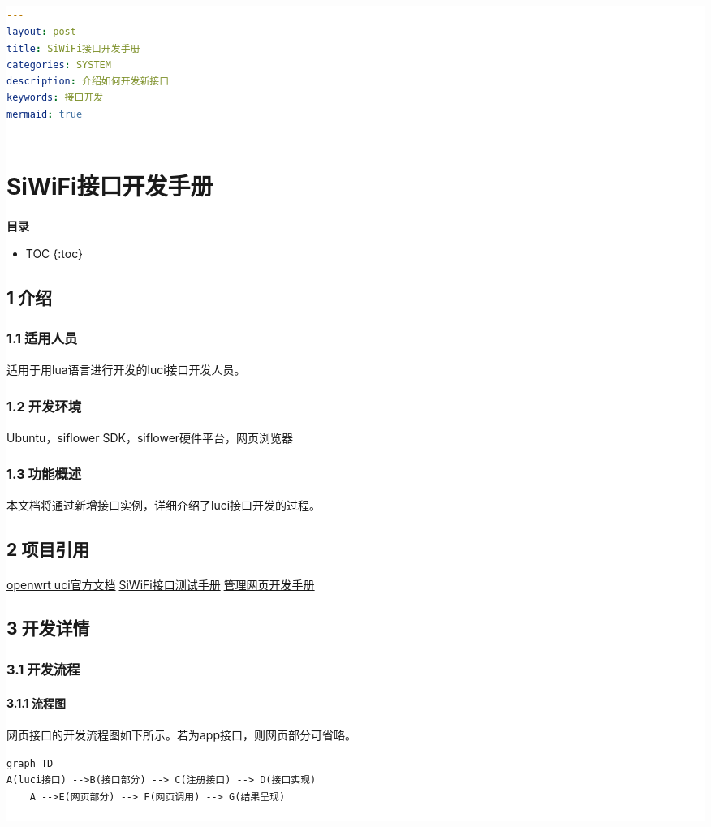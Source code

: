 ```yaml
---
layout: post
title: SiWiFi接口开发手册
categories: SYSTEM
description: 介绍如何开发新接口
keywords: 接口开发
mermaid: true
---
```


# SiWiFi接口开发手册

**目录**

* TOC
{:toc}

## 1 介绍

### 1.1 适用人员

适用于用lua语言进行开发的luci接口开发人员。

### 1.2 开发环境

Ubuntu，siflower SDK，siflower硬件平台，网页浏览器

### 1.3 功能概述

本文档将通过新增接口实例，详细介绍了luci接口开发的过程。

## 2 项目引用

[openwrt uci官方文档](https://oldwiki.archive.openwrt.org/zh-cn/doc/techref/uci)
[SiWiFi接口测试手册](toadd)
[管理网页开发手册](toadd)

## 3 开发详情 

### 3.1 开发流程

#### 3.1.1 流程图

网页接口的开发流程图如下所示。若为app接口，则网页部分可省略。
```mermaid
graph TD
A(luci接口) -->B(接口部分) --> C(注册接口) --> D(接口实现)
    A -->E(网页部分) --> F(网页调用) --> G(结果呈现)
    
```
